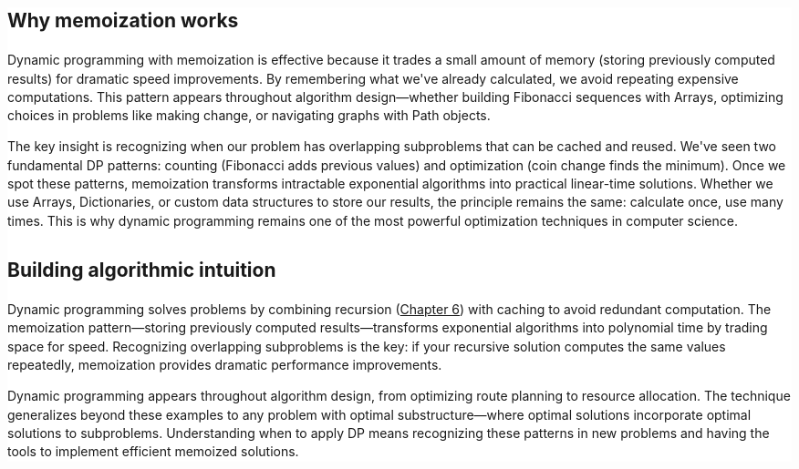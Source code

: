 ## Why memoization works

Dynamic programming with memoization is effective because it trades a small amount of memory (storing previously computed results) for dramatic speed improvements. By remembering what we've already calculated, we avoid repeating expensive computations. This pattern appears throughout algorithm design—whether building Fibonacci sequences with Arrays, optimizing choices in problems like making change, or navigating graphs with Path objects.

The key insight is recognizing when our problem has overlapping subproblems that can be cached and reused. We've seen two fundamental DP patterns: counting (Fibonacci adds previous values) and optimization (coin change finds the minimum). Once we spot these patterns, memoization transforms intractable exponential algorithms into practical linear-time solutions. Whether we use Arrays, Dictionaries, or custom data structures to store our results, the principle remains the same: calculate once, use many times. This is why dynamic programming remains one of the most powerful optimization techniques in computer science.

## Building algorithmic intuition

Dynamic programming solves problems by combining recursion ([Chapter 6](06-recursion.md)) with caching to avoid redundant computation. The memoization pattern—storing previously computed results—transforms exponential algorithms into polynomial time by trading space for speed. Recognizing overlapping subproblems is the key: if your recursive solution computes the same values repeatedly, memoization provides dramatic performance improvements.

Dynamic programming appears throughout algorithm design, from optimizing route planning to resource allocation. The technique generalizes beyond these examples to any problem with optimal substructure—where optimal solutions incorporate optimal solutions to subproblems. Understanding when to apply DP means recognizing these patterns in new problems and having the tools to implement efficient memoized solutions.
